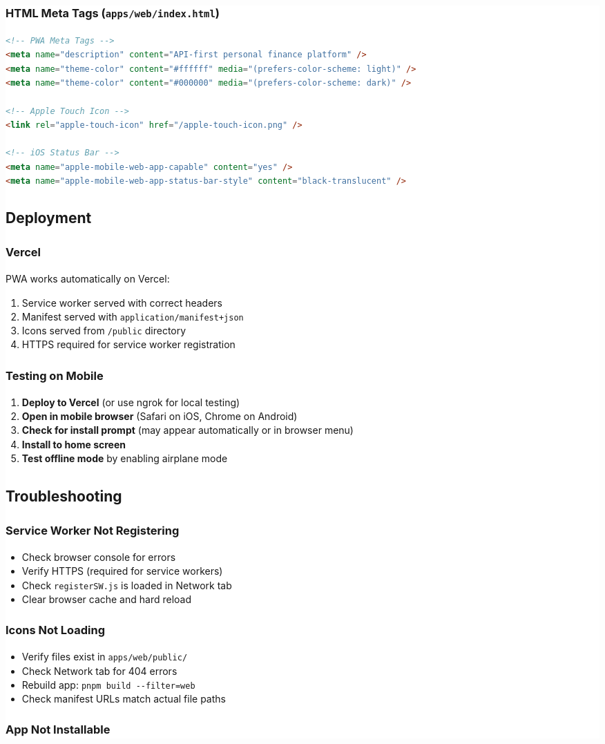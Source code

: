 ### HTML Meta Tags (`apps/web/index.html`)

```html
<!-- PWA Meta Tags -->
<meta name="description" content="API-first personal finance platform" />
<meta name="theme-color" content="#ffffff" media="(prefers-color-scheme: light)" />
<meta name="theme-color" content="#000000" media="(prefers-color-scheme: dark)" />

<!-- Apple Touch Icon -->
<link rel="apple-touch-icon" href="/apple-touch-icon.png" />

<!-- iOS Status Bar -->
<meta name="apple-mobile-web-app-capable" content="yes" />
<meta name="apple-mobile-web-app-status-bar-style" content="black-translucent" />
```

## Deployment

### Vercel

PWA works automatically on Vercel:

1. Service worker served with correct headers
2. Manifest served with `application/manifest+json`
3. Icons served from `/public` directory
4. HTTPS required for service worker registration

### Testing on Mobile

1. **Deploy to Vercel** (or use ngrok for local testing)
2. **Open in mobile browser** (Safari on iOS, Chrome on Android)
3. **Check for install prompt** (may appear automatically or in browser menu)
4. **Install to home screen**
5. **Test offline mode** by enabling airplane mode

## Troubleshooting

### Service Worker Not Registering

- Check browser console for errors
- Verify HTTPS (required for service workers)
- Check `registerSW.js` is loaded in Network tab
- Clear browser cache and hard reload

### Icons Not Loading

- Verify files exist in `apps/web/public/`
- Check Network tab for 404 errors
- Rebuild app: `pnpm build --filter=web`
- Check manifest URLs match actual file paths

### App Not Installable
